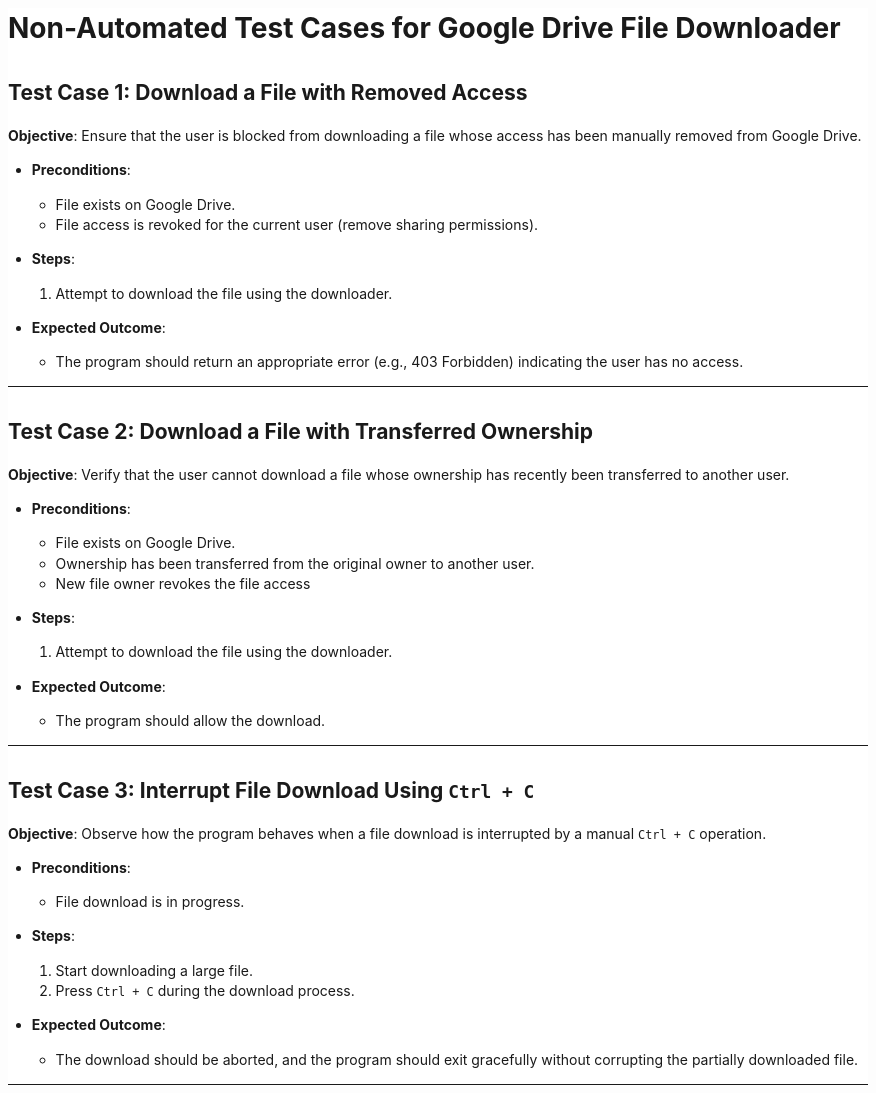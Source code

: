 # Non-Automated Test Cases for Google Drive File Downloader

## Test Case 1: Download a File with Removed Access

**Objective**: Ensure that the user is blocked from downloading a file whose access has been manually removed from Google Drive.

- **Preconditions**: 
  - File exists on Google Drive.
  - File access is revoked for the current user (remove sharing permissions).
  
- **Steps**:
  1. Attempt to download the file using the downloader.
  
- **Expected Outcome**:
  - The program should return an appropriate error (e.g., 403 Forbidden) indicating the user has no access.

---

## Test Case 2: Download a File with Transferred Ownership

**Objective**: Verify that the user cannot download a file whose ownership has recently been transferred to another user.

- **Preconditions**: 
  - File exists on Google Drive.
  - Ownership has been transferred from the original owner to another user.
  - New file owner revokes the file access 
  
- **Steps**:
  1. Attempt to download the file using the downloader.
  
- **Expected Outcome**:
  - The program should allow the download.

---

## Test Case 3: Interrupt File Download Using `Ctrl + C`

**Objective**: Observe how the program behaves when a file download is interrupted by a manual `Ctrl + C` operation.

- **Preconditions**: 
  - File download is in progress.
  
- **Steps**:
  1. Start downloading a large file.
  2. Press `Ctrl + C` during the download process.
  
- **Expected Outcome**:
  - The download should be aborted, and the program should exit gracefully without corrupting the partially downloaded file.

---